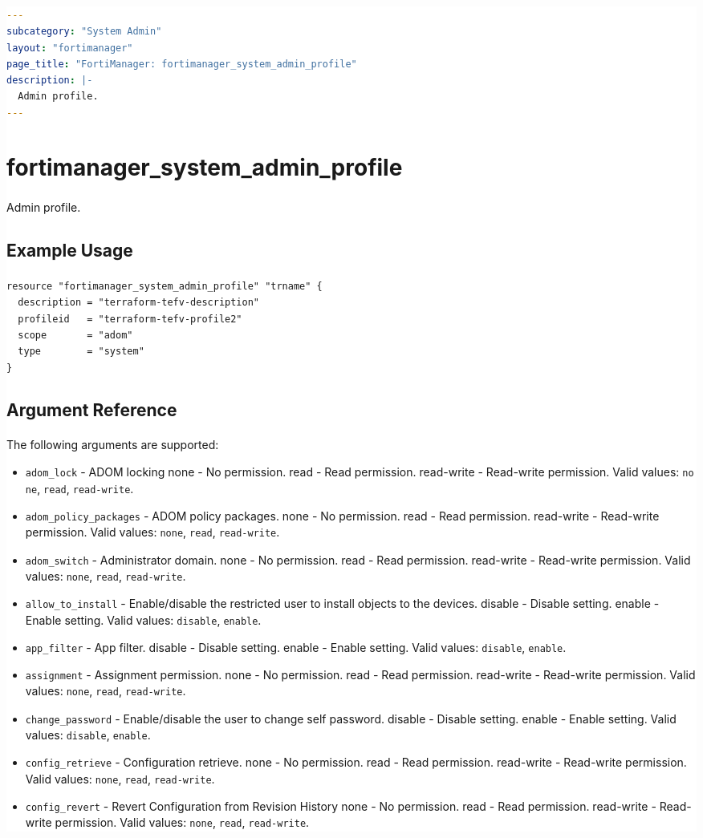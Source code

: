```yaml
---
subcategory: "System Admin"
layout: "fortimanager"
page_title: "FortiManager: fortimanager_system_admin_profile"
description: |-
  Admin profile.
---
```


# fortimanager_system_admin_profile
Admin profile.

## Example Usage

```hcl
resource "fortimanager_system_admin_profile" "trname" {
  description = "terraform-tefv-description"
  profileid   = "terraform-tefv-profile2"
  scope       = "adom"
  type        = "system"
}
```

## Argument Reference


The following arguments are supported:


* `adom_lock` - ADOM locking none - No permission. read - Read permission. read-write - Read-write permission. Valid values: `none`, `read`, `read-write`.

* `adom_policy_packages` - ADOM policy packages. none - No permission. read - Read permission. read-write - Read-write permission. Valid values: `none`, `read`, `read-write`.

* `adom_switch` - Administrator domain. none - No permission. read - Read permission. read-write - Read-write permission. Valid values: `none`, `read`, `read-write`.

* `allow_to_install` - Enable/disable the restricted user to install objects to the devices. disable - Disable setting. enable - Enable setting. Valid values: `disable`, `enable`.

* `app_filter` - App filter. disable - Disable setting. enable - Enable setting. Valid values: `disable`, `enable`.

* `assignment` - Assignment permission. none - No permission. read - Read permission. read-write - Read-write permission. Valid values: `none`, `read`, `read-write`.

* `change_password` - Enable/disable the user to change self password. disable - Disable setting. enable - Enable setting. Valid values: `disable`, `enable`.

* `config_retrieve` - Configuration retrieve. none - No permission. read - Read permission. read-write - Read-write permission. Valid values: `none`, `read`, `read-write`.

* `config_revert` - Revert Configuration from Revision History none - No permission. read - Read permission. read-write - Read-write permission. Valid values: `none`, `read`, `read-write`.
